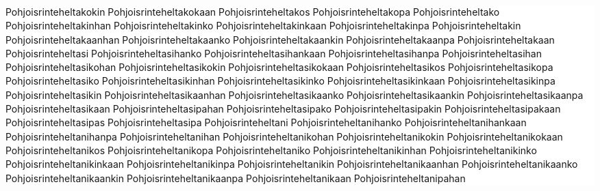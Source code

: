 Pohjoisrinteheltakokin
Pohjoisrinteheltakokaan
Pohjoisrinteheltakos
Pohjoisrinteheltakopa
Pohjoisrinteheltako
Pohjoisrinteheltakinhan
Pohjoisrinteheltakinko
Pohjoisrinteheltakinkaan
Pohjoisrinteheltakinpa
Pohjoisrinteheltakin
Pohjoisrinteheltakaanhan
Pohjoisrinteheltakaanko
Pohjoisrinteheltakaankin
Pohjoisrinteheltakaanpa
Pohjoisrinteheltakaan
Pohjoisrinteheltasi
Pohjoisrinteheltasihanko
Pohjoisrinteheltasihankaan
Pohjoisrinteheltasihanpa
Pohjoisrinteheltasihan
Pohjoisrinteheltasikohan
Pohjoisrinteheltasikokin
Pohjoisrinteheltasikokaan
Pohjoisrinteheltasikos
Pohjoisrinteheltasikopa
Pohjoisrinteheltasiko
Pohjoisrinteheltasikinhan
Pohjoisrinteheltasikinko
Pohjoisrinteheltasikinkaan
Pohjoisrinteheltasikinpa
Pohjoisrinteheltasikin
Pohjoisrinteheltasikaanhan
Pohjoisrinteheltasikaanko
Pohjoisrinteheltasikaankin
Pohjoisrinteheltasikaanpa
Pohjoisrinteheltasikaan
Pohjoisrinteheltasipahan
Pohjoisrinteheltasipako
Pohjoisrinteheltasipakin
Pohjoisrinteheltasipakaan
Pohjoisrinteheltasipas
Pohjoisrinteheltasipa
Pohjoisrinteheltani
Pohjoisrinteheltanihanko
Pohjoisrinteheltanihankaan
Pohjoisrinteheltanihanpa
Pohjoisrinteheltanihan
Pohjoisrinteheltanikohan
Pohjoisrinteheltanikokin
Pohjoisrinteheltanikokaan
Pohjoisrinteheltanikos
Pohjoisrinteheltanikopa
Pohjoisrinteheltaniko
Pohjoisrinteheltanikinhan
Pohjoisrinteheltanikinko
Pohjoisrinteheltanikinkaan
Pohjoisrinteheltanikinpa
Pohjoisrinteheltanikin
Pohjoisrinteheltanikaanhan
Pohjoisrinteheltanikaanko
Pohjoisrinteheltanikaankin
Pohjoisrinteheltanikaanpa
Pohjoisrinteheltanikaan
Pohjoisrinteheltanipahan